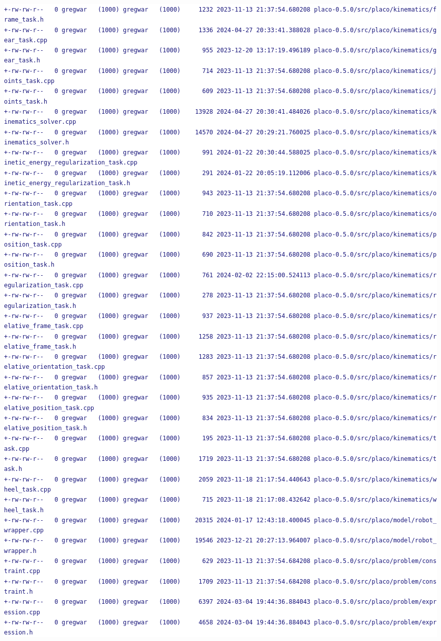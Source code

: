 ```diff
+-rw-rw-r--   0 gregwar   (1000) gregwar   (1000)     1232 2023-11-13 21:37:54.680208 placo-0.5.0/src/placo/kinematics/frame_task.h
+-rw-rw-r--   0 gregwar   (1000) gregwar   (1000)     1336 2024-04-27 20:33:41.388028 placo-0.5.0/src/placo/kinematics/gear_task.cpp
+-rw-rw-r--   0 gregwar   (1000) gregwar   (1000)      955 2023-12-20 13:17:19.496189 placo-0.5.0/src/placo/kinematics/gear_task.h
+-rw-rw-r--   0 gregwar   (1000) gregwar   (1000)      714 2023-11-13 21:37:54.680208 placo-0.5.0/src/placo/kinematics/joints_task.cpp
+-rw-rw-r--   0 gregwar   (1000) gregwar   (1000)      609 2023-11-13 21:37:54.680208 placo-0.5.0/src/placo/kinematics/joints_task.h
+-rw-rw-r--   0 gregwar   (1000) gregwar   (1000)    13928 2024-04-27 20:30:41.484026 placo-0.5.0/src/placo/kinematics/kinematics_solver.cpp
+-rw-rw-r--   0 gregwar   (1000) gregwar   (1000)    14570 2024-04-27 20:29:21.760025 placo-0.5.0/src/placo/kinematics/kinematics_solver.h
+-rw-rw-r--   0 gregwar   (1000) gregwar   (1000)      991 2024-01-22 20:30:44.588025 placo-0.5.0/src/placo/kinematics/kinetic_energy_regularization_task.cpp
+-rw-rw-r--   0 gregwar   (1000) gregwar   (1000)      291 2024-01-22 20:05:19.112006 placo-0.5.0/src/placo/kinematics/kinetic_energy_regularization_task.h
+-rw-rw-r--   0 gregwar   (1000) gregwar   (1000)      943 2023-11-13 21:37:54.680208 placo-0.5.0/src/placo/kinematics/orientation_task.cpp
+-rw-rw-r--   0 gregwar   (1000) gregwar   (1000)      710 2023-11-13 21:37:54.680208 placo-0.5.0/src/placo/kinematics/orientation_task.h
+-rw-rw-r--   0 gregwar   (1000) gregwar   (1000)      842 2023-11-13 21:37:54.680208 placo-0.5.0/src/placo/kinematics/position_task.cpp
+-rw-rw-r--   0 gregwar   (1000) gregwar   (1000)      690 2023-11-13 21:37:54.680208 placo-0.5.0/src/placo/kinematics/position_task.h
+-rw-rw-r--   0 gregwar   (1000) gregwar   (1000)      761 2024-02-02 22:15:00.524113 placo-0.5.0/src/placo/kinematics/regularization_task.cpp
+-rw-rw-r--   0 gregwar   (1000) gregwar   (1000)      278 2023-11-13 21:37:54.680208 placo-0.5.0/src/placo/kinematics/regularization_task.h
+-rw-rw-r--   0 gregwar   (1000) gregwar   (1000)      937 2023-11-13 21:37:54.680208 placo-0.5.0/src/placo/kinematics/relative_frame_task.cpp
+-rw-rw-r--   0 gregwar   (1000) gregwar   (1000)     1258 2023-11-13 21:37:54.680208 placo-0.5.0/src/placo/kinematics/relative_frame_task.h
+-rw-rw-r--   0 gregwar   (1000) gregwar   (1000)     1283 2023-11-13 21:37:54.680208 placo-0.5.0/src/placo/kinematics/relative_orientation_task.cpp
+-rw-rw-r--   0 gregwar   (1000) gregwar   (1000)      857 2023-11-13 21:37:54.680208 placo-0.5.0/src/placo/kinematics/relative_orientation_task.h
+-rw-rw-r--   0 gregwar   (1000) gregwar   (1000)      935 2023-11-13 21:37:54.680208 placo-0.5.0/src/placo/kinematics/relative_position_task.cpp
+-rw-rw-r--   0 gregwar   (1000) gregwar   (1000)      834 2023-11-13 21:37:54.680208 placo-0.5.0/src/placo/kinematics/relative_position_task.h
+-rw-rw-r--   0 gregwar   (1000) gregwar   (1000)      195 2023-11-13 21:37:54.680208 placo-0.5.0/src/placo/kinematics/task.cpp
+-rw-rw-r--   0 gregwar   (1000) gregwar   (1000)     1719 2023-11-13 21:37:54.680208 placo-0.5.0/src/placo/kinematics/task.h
+-rw-rw-r--   0 gregwar   (1000) gregwar   (1000)     2059 2023-11-18 21:17:54.440643 placo-0.5.0/src/placo/kinematics/wheel_task.cpp
+-rw-rw-r--   0 gregwar   (1000) gregwar   (1000)      715 2023-11-18 21:17:08.432642 placo-0.5.0/src/placo/kinematics/wheel_task.h
+-rw-rw-r--   0 gregwar   (1000) gregwar   (1000)    20315 2024-01-17 12:43:18.400045 placo-0.5.0/src/placo/model/robot_wrapper.cpp
+-rw-rw-r--   0 gregwar   (1000) gregwar   (1000)    19546 2023-12-21 20:27:13.964007 placo-0.5.0/src/placo/model/robot_wrapper.h
+-rw-rw-r--   0 gregwar   (1000) gregwar   (1000)      629 2023-11-13 21:37:54.684208 placo-0.5.0/src/placo/problem/constraint.cpp
+-rw-rw-r--   0 gregwar   (1000) gregwar   (1000)     1709 2023-11-13 21:37:54.684208 placo-0.5.0/src/placo/problem/constraint.h
+-rw-rw-r--   0 gregwar   (1000) gregwar   (1000)     6397 2024-03-04 19:44:36.884043 placo-0.5.0/src/placo/problem/expression.cpp
+-rw-rw-r--   0 gregwar   (1000) gregwar   (1000)     4658 2024-03-04 19:44:36.884043 placo-0.5.0/src/placo/problem/expression.h
```